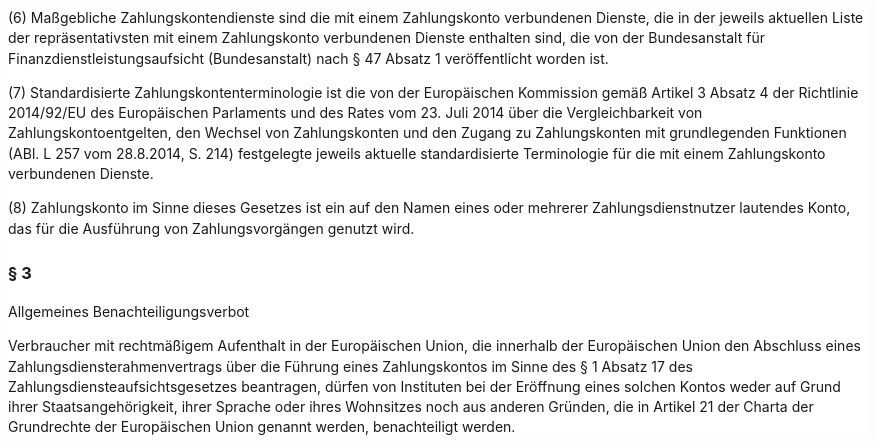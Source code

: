 </div>

<div class="jurAbsatz">

(6) Maßgebliche Zahlungskontendienste sind die mit einem Zahlungskonto
verbundenen Dienste, die in der jeweils aktuellen Liste der
repräsentativsten mit einem Zahlungskonto verbundenen Dienste enthalten
sind, die von der Bundesanstalt für Finanzdienstleistungsaufsicht
(Bundesanstalt) nach § 47 Absatz 1 veröffentlicht worden ist.

</div>

<div class="jurAbsatz">

(7) Standardisierte Zahlungskontenterminologie ist die von der
Europäischen Kommission gemäß Artikel 3 Absatz 4 der Richtlinie
2014/92/EU des Europäischen Parlaments und des Rates vom 23. Juli 2014
über die Vergleichbarkeit von Zahlungskontoentgelten, den Wechsel von
Zahlungskonten und den Zugang zu Zahlungskonten mit grundlegenden
Funktionen (ABl. L 257 vom 28.8.2014, S. 214) festgelegte jeweils
aktuelle standardisierte Terminologie für die mit einem Zahlungskonto
verbundenen Dienste.

</div>

<div class="jurAbsatz">

(8) Zahlungskonto im Sinne dieses Gesetzes ist ein auf den Namen eines
oder mehrerer Zahlungsdienstnutzer lautendes Konto, das für die
Ausführung von Zahlungsvorgängen genutzt wird.

</div>

</div>

</div>

</div>

<span id="BJNR072010016BJNE000401118.html"></span>

### § 3  
Allgemeines Benachteiligungsverbot

<div>

<div class="jnhtml">

<div>

<div class="jurAbsatz">

Verbraucher mit rechtmäßigem Aufenthalt in der Europäischen Union, die
innerhalb der Europäischen Union den Abschluss eines
Zahlungsdiensterahmenvertrags über die Führung eines Zahlungskontos im
Sinne des § 1 Absatz 17 des Zahlungsdiensteaufsichtsgesetzes beantragen,
dürfen von Instituten bei der Eröffnung eines solchen Kontos weder auf
Grund ihrer Staatsangehörigkeit, ihrer Sprache oder ihres Wohnsitzes
noch aus anderen Gründen, die in Artikel 21 der Charta der Grundrechte
der Europäischen Union genannt werden, benachteiligt werden.
